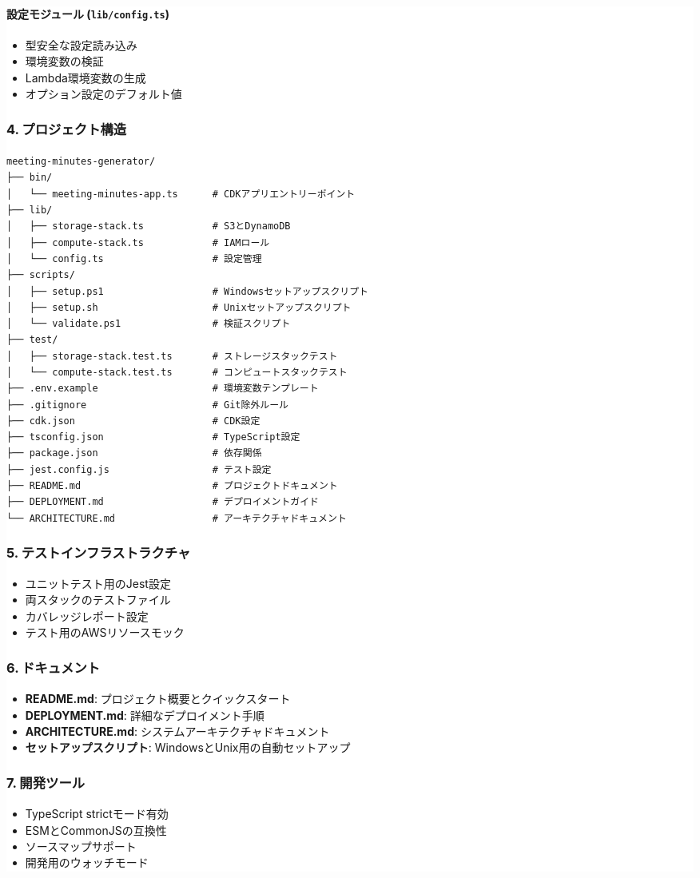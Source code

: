 #### 設定モジュール (`lib/config.ts`)
- 型安全な設定読み込み
- 環境変数の検証
- Lambda環境変数の生成
- オプション設定のデフォルト値

### 4. プロジェクト構造
```
meeting-minutes-generator/
├── bin/
│   └── meeting-minutes-app.ts      # CDKアプリエントリーポイント
├── lib/
│   ├── storage-stack.ts            # S3とDynamoDB
│   ├── compute-stack.ts            # IAMロール
│   └── config.ts                   # 設定管理
├── scripts/
│   ├── setup.ps1                   # Windowsセットアップスクリプト
│   ├── setup.sh                    # Unixセットアップスクリプト
│   └── validate.ps1                # 検証スクリプト
├── test/
│   ├── storage-stack.test.ts       # ストレージスタックテスト
│   └── compute-stack.test.ts       # コンピュートスタックテスト
├── .env.example                    # 環境変数テンプレート
├── .gitignore                      # Git除外ルール
├── cdk.json                        # CDK設定
├── tsconfig.json                   # TypeScript設定
├── package.json                    # 依存関係
├── jest.config.js                  # テスト設定
├── README.md                       # プロジェクトドキュメント
├── DEPLOYMENT.md                   # デプロイメントガイド
└── ARCHITECTURE.md                 # アーキテクチャドキュメント
```

### 5. テストインフラストラクチャ
- ユニットテスト用のJest設定
- 両スタックのテストファイル
- カバレッジレポート設定
- テスト用のAWSリソースモック

### 6. ドキュメント
- **README.md**: プロジェクト概要とクイックスタート
- **DEPLOYMENT.md**: 詳細なデプロイメント手順
- **ARCHITECTURE.md**: システムアーキテクチャドキュメント
- **セットアップスクリプト**: WindowsとUnix用の自動セットアップ

### 7. 開発ツール
- TypeScript strictモード有効
- ESMとCommonJSの互換性
- ソースマップサポート
- 開発用のウォッチモード
